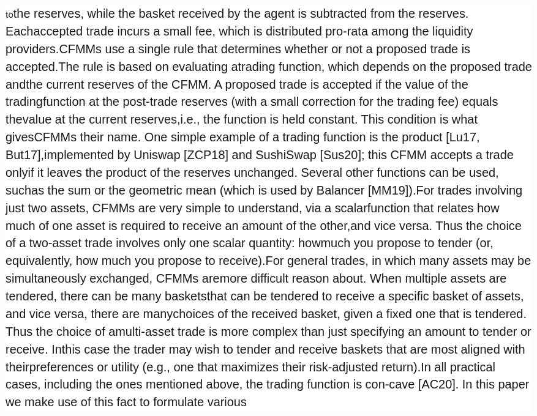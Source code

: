 to</span><span style="left: 120px; top: 245.363px; font-size: 19.9253px; font-family: sans-serif; transform: scaleX(0.975045);">the reserves, while the basket received by the agent is subtracted from the reserves.  Each</span><span style="left: 120px; top: 269.439px; font-size: 19.9253px; font-family: sans-serif; transform: scaleX(0.961753);">accepted trade incurs a small fee, which is distributed pro-rata among the liquidity providers.</span><span style="left: 149.265px; top: 293.516px; font-size: 19.9253px; font-family: sans-serif; transform: scaleX(0.983321);">CFMMs use a single rule that determines whether or not a proposed trade is accepted.</span><span style="left: 120px; top: 317.593px; font-size: 19.9253px; font-family: sans-serif; transform: scaleX(0.945479);">The rule is based on evaluating a</span><span style="left: 402.702px; top: 318.708px; font-size: 19.9253px; font-family: sans-serif; transform: scaleX(0.993729);">trading function</span><span style="left: 537.962px; top: 317.593px; font-size: 19.9253px; font-family: sans-serif; transform: scaleX(0.945473);">, which depends on the proposed trade and</span><span style="left: 120px; top: 341.669px; font-size: 19.9253px; font-family: sans-serif; transform: scaleX(0.985936);">the current reserves of the CFMM. A proposed trade is accepted if the value of the trading</span><span style="left: 120px; top: 365.744px; font-size: 19.9253px; font-family: sans-serif; transform: scaleX(1.0042);">function at the post-trade reserves (with a small correction for the trading fee) equals the</span><span style="left: 120px; top: 389.821px; font-size: 19.9253px; font-family: sans-serif; transform: scaleX(0.947514);">value at the current reserves,</span><span style="left: 370.155px; top: 390.937px; font-size: 19.9253px; font-family: sans-serif; transform: scaleX(1.01298);">i.e.</span><span style="left: 397.055px; top: 389.821px; font-size: 19.9253px; font-family: sans-serif; transform: scaleX(0.973315);">, the function is held constant.  This condition is what gives</span><span style="left: 120px; top: 413.898px; font-size: 19.9253px; font-family: sans-serif; transform: scaleX(0.972358);">CFMMs their name.  One simple example of a trading function is the product [Lu17, But17],</span><span style="left: 120px; top: 437.974px; font-size: 19.9253px; font-family: sans-serif; transform: scaleX(0.964412);">implemented by Uniswap [ZCP18] and SushiSwap [Sus20]; this CFMM accepts a trade only</span><span style="left: 120px; top: 462.051px; font-size: 19.9253px; font-family: sans-serif; transform: scaleX(0.948691);">if it leaves the product of the reserves unchanged.  Several other functions can be used, such</span><span style="left: 120px; top: 486.128px; font-size: 19.9253px; font-family: sans-serif; transform: scaleX(0.973867);">as the sum or the geometric mean (which is used by Balancer [MM19]).</span><span style="left: 149.265px; top: 510.203px; font-size: 19.9253px; font-family: sans-serif; transform: scaleX(0.97499);">For trades involving just two assets, CFMMs are very simple to understand, via a scalar</span><span style="left: 120px; top: 534.279px; font-size: 19.9253px; font-family: sans-serif; transform: scaleX(0.994201);">function that relates how much of one asset is required to receive an amount of the other,</span><span style="left: 120px; top: 558.356px; font-size: 19.9253px; font-family: sans-serif; transform: scaleX(0.961724);">and vice versa.  Thus the choice of a two-asset trade involves only one scalar quantity:  how</span><span style="left: 120px; top: 582.433px; font-size: 19.9253px; font-family: sans-serif; transform: scaleX(0.969723);">much you propose to tender (or, equivalently, how much you propose to receive).</span><span style="left: 149.265px; top: 606.509px; font-size: 19.9253px; font-family: sans-serif; transform: scaleX(0.951679);">For general trades, in which many assets may be simultaneously exchanged, CFMMs are</span><span style="left: 120px; top: 630.586px; font-size: 19.9253px; font-family: sans-serif; transform: scaleX(0.964772);">more difficult reason about.  When multiple assets are tendered, there can be many baskets</span><span style="left: 120px; top: 654.661px; font-size: 19.9253px; font-family: sans-serif; transform: scaleX(0.979066);">that can be tendered to receive a specific basket of assets, and vice versa, there are many</span><span style="left: 120px; top: 678.738px; font-size: 19.9253px; font-family: sans-serif; transform: scaleX(0.910723);">choices  of  the  received  basket,  given  a  fixed  one  that  is  tendered.   Thus  the  choice  of  a</span><span style="left: 120px; top: 702.814px; font-size: 19.9253px; font-family: sans-serif; transform: scaleX(0.997128);">multi-asset trade is more complex than just specifying an amount to tender or receive.  In</span><span style="left: 120px; top: 726.891px; font-size: 19.9253px; font-family: sans-serif; transform: scaleX(0.973681);">this case the trader may wish to tender and receive baskets that are most aligned with their</span><span style="left: 120px; top: 750.968px; font-size: 19.9253px; font-family: sans-serif; transform: scaleX(0.994489);">preferences or utility (</span><span style="left: 310.33px; top: 752.083px; font-size: 19.9253px; font-family: sans-serif; transform: scaleX(0.90016);">e.g.</span><span style="left: 340.218px; top: 750.968px; font-size: 19.9253px; font-family: sans-serif; transform: scaleX(0.997505);">, one that maximizes their risk-adjusted return).</span><span style="left: 149.265px; top: 775.043px; font-size: 19.9253px; font-family: sans-serif; transform: scaleX(0.996232);">In all practical cases, including the ones mentioned above, the trading function is con-</span><span style="left: 120px; top: 799.119px; font-size: 19.9253px; font-family: sans-serif; transform: scaleX(0.972398);">cave [AC20].  In this paper we make use of this fact to formulate various